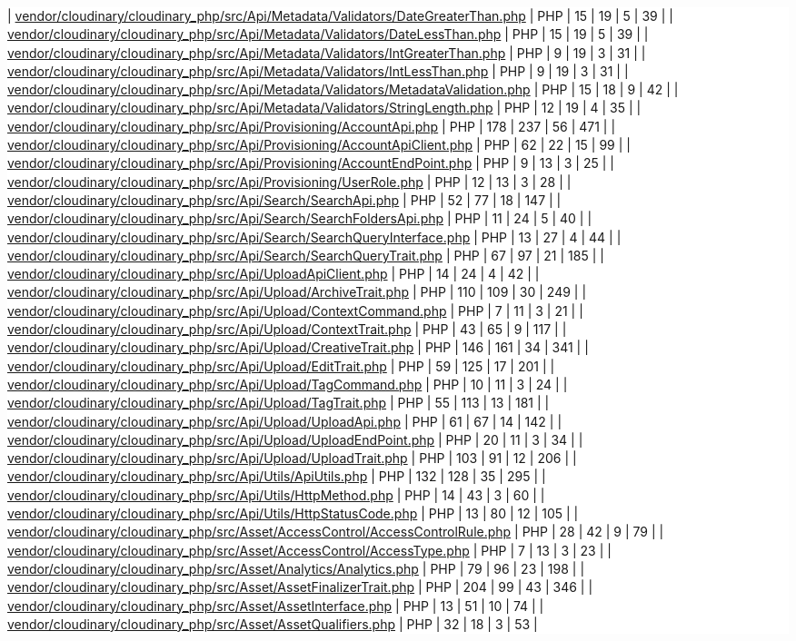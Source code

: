 | [vendor/cloudinary/cloudinary\_php/src/Api/Metadata/Validators/DateGreaterThan.php](/vendor/cloudinary/cloudinary_php/src/Api/Metadata/Validators/DateGreaterThan.php) | PHP | 15 | 19 | 5 | 39 |
| [vendor/cloudinary/cloudinary\_php/src/Api/Metadata/Validators/DateLessThan.php](/vendor/cloudinary/cloudinary_php/src/Api/Metadata/Validators/DateLessThan.php) | PHP | 15 | 19 | 5 | 39 |
| [vendor/cloudinary/cloudinary\_php/src/Api/Metadata/Validators/IntGreaterThan.php](/vendor/cloudinary/cloudinary_php/src/Api/Metadata/Validators/IntGreaterThan.php) | PHP | 9 | 19 | 3 | 31 |
| [vendor/cloudinary/cloudinary\_php/src/Api/Metadata/Validators/IntLessThan.php](/vendor/cloudinary/cloudinary_php/src/Api/Metadata/Validators/IntLessThan.php) | PHP | 9 | 19 | 3 | 31 |
| [vendor/cloudinary/cloudinary\_php/src/Api/Metadata/Validators/MetadataValidation.php](/vendor/cloudinary/cloudinary_php/src/Api/Metadata/Validators/MetadataValidation.php) | PHP | 15 | 18 | 9 | 42 |
| [vendor/cloudinary/cloudinary\_php/src/Api/Metadata/Validators/StringLength.php](/vendor/cloudinary/cloudinary_php/src/Api/Metadata/Validators/StringLength.php) | PHP | 12 | 19 | 4 | 35 |
| [vendor/cloudinary/cloudinary\_php/src/Api/Provisioning/AccountApi.php](/vendor/cloudinary/cloudinary_php/src/Api/Provisioning/AccountApi.php) | PHP | 178 | 237 | 56 | 471 |
| [vendor/cloudinary/cloudinary\_php/src/Api/Provisioning/AccountApiClient.php](/vendor/cloudinary/cloudinary_php/src/Api/Provisioning/AccountApiClient.php) | PHP | 62 | 22 | 15 | 99 |
| [vendor/cloudinary/cloudinary\_php/src/Api/Provisioning/AccountEndPoint.php](/vendor/cloudinary/cloudinary_php/src/Api/Provisioning/AccountEndPoint.php) | PHP | 9 | 13 | 3 | 25 |
| [vendor/cloudinary/cloudinary\_php/src/Api/Provisioning/UserRole.php](/vendor/cloudinary/cloudinary_php/src/Api/Provisioning/UserRole.php) | PHP | 12 | 13 | 3 | 28 |
| [vendor/cloudinary/cloudinary\_php/src/Api/Search/SearchApi.php](/vendor/cloudinary/cloudinary_php/src/Api/Search/SearchApi.php) | PHP | 52 | 77 | 18 | 147 |
| [vendor/cloudinary/cloudinary\_php/src/Api/Search/SearchFoldersApi.php](/vendor/cloudinary/cloudinary_php/src/Api/Search/SearchFoldersApi.php) | PHP | 11 | 24 | 5 | 40 |
| [vendor/cloudinary/cloudinary\_php/src/Api/Search/SearchQueryInterface.php](/vendor/cloudinary/cloudinary_php/src/Api/Search/SearchQueryInterface.php) | PHP | 13 | 27 | 4 | 44 |
| [vendor/cloudinary/cloudinary\_php/src/Api/Search/SearchQueryTrait.php](/vendor/cloudinary/cloudinary_php/src/Api/Search/SearchQueryTrait.php) | PHP | 67 | 97 | 21 | 185 |
| [vendor/cloudinary/cloudinary\_php/src/Api/UploadApiClient.php](/vendor/cloudinary/cloudinary_php/src/Api/UploadApiClient.php) | PHP | 14 | 24 | 4 | 42 |
| [vendor/cloudinary/cloudinary\_php/src/Api/Upload/ArchiveTrait.php](/vendor/cloudinary/cloudinary_php/src/Api/Upload/ArchiveTrait.php) | PHP | 110 | 109 | 30 | 249 |
| [vendor/cloudinary/cloudinary\_php/src/Api/Upload/ContextCommand.php](/vendor/cloudinary/cloudinary_php/src/Api/Upload/ContextCommand.php) | PHP | 7 | 11 | 3 | 21 |
| [vendor/cloudinary/cloudinary\_php/src/Api/Upload/ContextTrait.php](/vendor/cloudinary/cloudinary_php/src/Api/Upload/ContextTrait.php) | PHP | 43 | 65 | 9 | 117 |
| [vendor/cloudinary/cloudinary\_php/src/Api/Upload/CreativeTrait.php](/vendor/cloudinary/cloudinary_php/src/Api/Upload/CreativeTrait.php) | PHP | 146 | 161 | 34 | 341 |
| [vendor/cloudinary/cloudinary\_php/src/Api/Upload/EditTrait.php](/vendor/cloudinary/cloudinary_php/src/Api/Upload/EditTrait.php) | PHP | 59 | 125 | 17 | 201 |
| [vendor/cloudinary/cloudinary\_php/src/Api/Upload/TagCommand.php](/vendor/cloudinary/cloudinary_php/src/Api/Upload/TagCommand.php) | PHP | 10 | 11 | 3 | 24 |
| [vendor/cloudinary/cloudinary\_php/src/Api/Upload/TagTrait.php](/vendor/cloudinary/cloudinary_php/src/Api/Upload/TagTrait.php) | PHP | 55 | 113 | 13 | 181 |
| [vendor/cloudinary/cloudinary\_php/src/Api/Upload/UploadApi.php](/vendor/cloudinary/cloudinary_php/src/Api/Upload/UploadApi.php) | PHP | 61 | 67 | 14 | 142 |
| [vendor/cloudinary/cloudinary\_php/src/Api/Upload/UploadEndPoint.php](/vendor/cloudinary/cloudinary_php/src/Api/Upload/UploadEndPoint.php) | PHP | 20 | 11 | 3 | 34 |
| [vendor/cloudinary/cloudinary\_php/src/Api/Upload/UploadTrait.php](/vendor/cloudinary/cloudinary_php/src/Api/Upload/UploadTrait.php) | PHP | 103 | 91 | 12 | 206 |
| [vendor/cloudinary/cloudinary\_php/src/Api/Utils/ApiUtils.php](/vendor/cloudinary/cloudinary_php/src/Api/Utils/ApiUtils.php) | PHP | 132 | 128 | 35 | 295 |
| [vendor/cloudinary/cloudinary\_php/src/Api/Utils/HttpMethod.php](/vendor/cloudinary/cloudinary_php/src/Api/Utils/HttpMethod.php) | PHP | 14 | 43 | 3 | 60 |
| [vendor/cloudinary/cloudinary\_php/src/Api/Utils/HttpStatusCode.php](/vendor/cloudinary/cloudinary_php/src/Api/Utils/HttpStatusCode.php) | PHP | 13 | 80 | 12 | 105 |
| [vendor/cloudinary/cloudinary\_php/src/Asset/AccessControl/AccessControlRule.php](/vendor/cloudinary/cloudinary_php/src/Asset/AccessControl/AccessControlRule.php) | PHP | 28 | 42 | 9 | 79 |
| [vendor/cloudinary/cloudinary\_php/src/Asset/AccessControl/AccessType.php](/vendor/cloudinary/cloudinary_php/src/Asset/AccessControl/AccessType.php) | PHP | 7 | 13 | 3 | 23 |
| [vendor/cloudinary/cloudinary\_php/src/Asset/Analytics/Analytics.php](/vendor/cloudinary/cloudinary_php/src/Asset/Analytics/Analytics.php) | PHP | 79 | 96 | 23 | 198 |
| [vendor/cloudinary/cloudinary\_php/src/Asset/AssetFinalizerTrait.php](/vendor/cloudinary/cloudinary_php/src/Asset/AssetFinalizerTrait.php) | PHP | 204 | 99 | 43 | 346 |
| [vendor/cloudinary/cloudinary\_php/src/Asset/AssetInterface.php](/vendor/cloudinary/cloudinary_php/src/Asset/AssetInterface.php) | PHP | 13 | 51 | 10 | 74 |
| [vendor/cloudinary/cloudinary\_php/src/Asset/AssetQualifiers.php](/vendor/cloudinary/cloudinary_php/src/Asset/AssetQualifiers.php) | PHP | 32 | 18 | 3 | 53 |